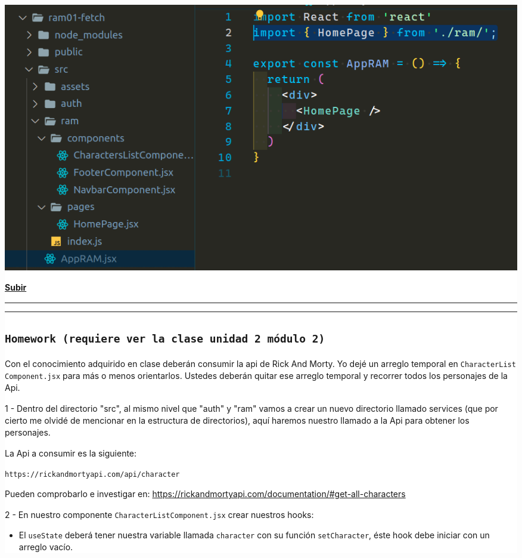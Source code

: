 ![Context](./src/assets/img-9.png)

[**Subir**](#top)

---

---

<a id="item4"></a>

## `Homework (requiere ver la clase unidad 2 módulo 2)`

Con el conocimiento adquirido en clase deberán consumir la api de Rick And Morty. Yo dejé un arreglo temporal en `CharacterListComponent.jsx` para más o menos orientarlos. Ustedes deberán quitar ese arreglo temporal y recorrer todos los personajes de la Api.

1 - Dentro del directorio "src", al mismo nivel que "auth" y "ram" vamos a crear un nuevo directorio llamado services (que por cierto me olvidé de mencionar en la estructura de directorios), aquí haremos nuestro llamado a la Api para obtener los personajes.

La Api a consumir es la siguiente:

```
https://rickandmortyapi.com/api/character
```

Pueden comprobarlo e investigar en:
<https://rickandmortyapi.com/documentation/#get-all-characters>

2 - En nuestro componente `CharacterListComponent.jsx` crear nuestros hooks:

- El `useState` deberá tener nuestra variable llamada `character` con su función `setCharacter`, éste hook debe iniciar con un arreglo vacío.
